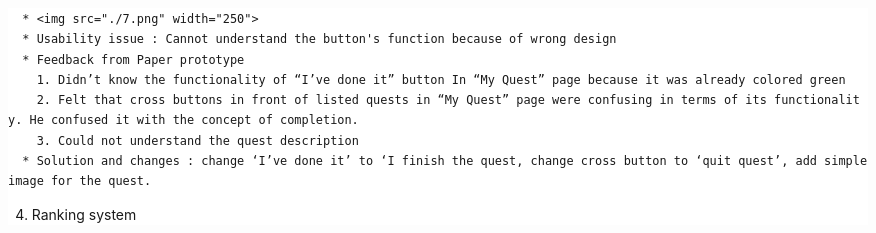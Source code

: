       * <img src="./7.png" width="250">
      * Usability issue : Cannot understand the button's function because of wrong design
      * Feedback from Paper prototype
        1. Didn’t know the functionality of “I’ve done it” button In “My Quest” page because it was already colored green
        2. Felt that cross buttons in front of listed quests in “My Quest” page were confusing in terms of its functionality. He confused it with the concept of completion.
        3. Could not understand the quest description
      * Solution and changes : change ‘I’ve done it’ to ‘I finish the quest, change cross button to ‘quit quest’, add simple image for the quest.
   4. Ranking system
